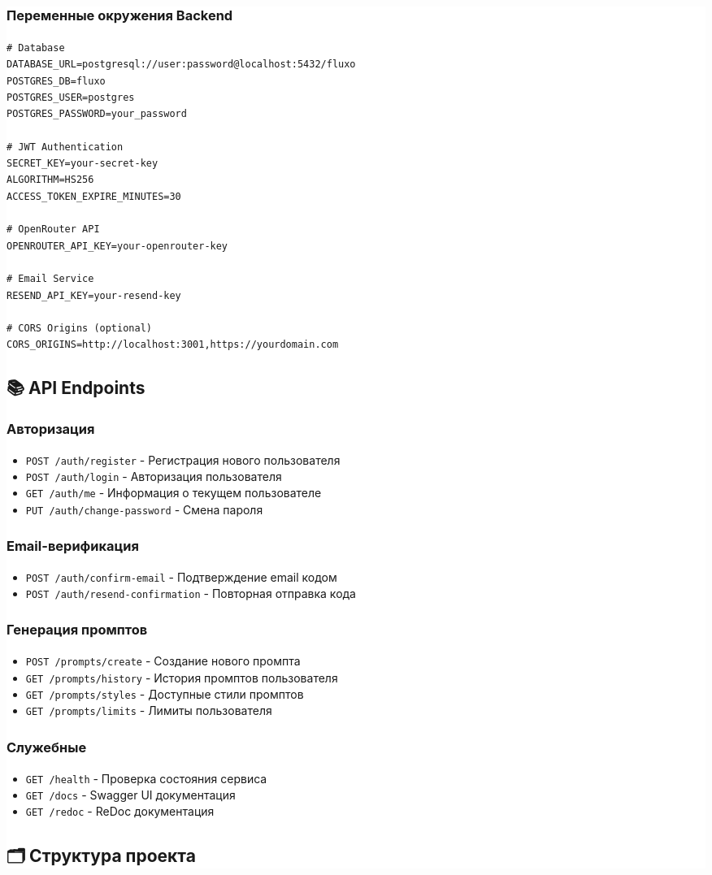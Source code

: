 ### Переменные окружения Backend

```env
# Database
DATABASE_URL=postgresql://user:password@localhost:5432/fluxo
POSTGRES_DB=fluxo
POSTGRES_USER=postgres
POSTGRES_PASSWORD=your_password

# JWT Authentication
SECRET_KEY=your-secret-key
ALGORITHM=HS256
ACCESS_TOKEN_EXPIRE_MINUTES=30

# OpenRouter API
OPENROUTER_API_KEY=your-openrouter-key

# Email Service
RESEND_API_KEY=your-resend-key

# CORS Origins (optional)
CORS_ORIGINS=http://localhost:3001,https://yourdomain.com
```

## 📚 API Endpoints

### Авторизация
- `POST /auth/register` - Регистрация нового пользователя
- `POST /auth/login` - Авторизация пользователя
- `GET /auth/me` - Информация о текущем пользователе
- `PUT /auth/change-password` - Смена пароля

### Email-верификация
- `POST /auth/confirm-email` - Подтверждение email кодом
- `POST /auth/resend-confirmation` - Повторная отправка кода

### Генерация промптов
- `POST /prompts/create` - Создание нового промпта
- `GET /prompts/history` - История промптов пользователя
- `GET /prompts/styles` - Доступные стили промптов
- `GET /prompts/limits` - Лимиты пользователя

### Служебные
- `GET /health` - Проверка состояния сервиса
- `GET /docs` - Swagger UI документация
- `GET /redoc` - ReDoc документация

## 🗂 Структура проекта
